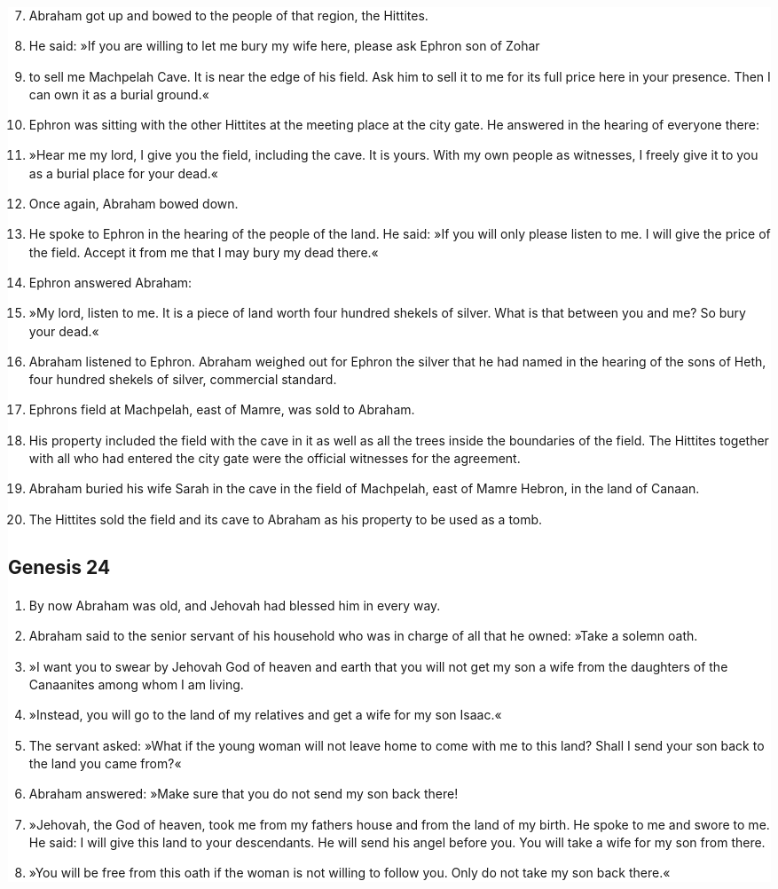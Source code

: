 7. Abraham got up and bowed to the people of that region, the Hittites.

8. He said: »If you are willing to let me bury my wife here, please ask Ephron son of Zohar

9. to sell me Machpelah Cave. It is near the edge of his field. Ask him to sell it to me for its full price here in your presence. Then I can own it as a burial ground.«

10. Ephron was sitting with the other Hittites at the meeting place at the city gate. He answered in the hearing of everyone there:

11. »Hear me my lord, I give you the field, including the cave. It is yours. With my own people as witnesses, I freely give it to you as a burial place for your dead.«

12. Once again, Abraham bowed down.

13. He spoke to Ephron in the hearing of the people of the land. He said: »If you will only please listen to me. I will give the price of the field. Accept it from me that I may bury my dead there.«

14. Ephron answered Abraham:

15. »My lord, listen to me. It is a piece of land worth four hundred shekels of silver. What is that between you and me? So bury your dead.«

16. Abraham listened to Ephron. Abraham weighed out for Ephron the silver that he had named in the hearing of the sons of Heth, four hundred shekels of silver, commercial standard.

17. Ephrons field at Machpelah, east of Mamre, was sold to Abraham.

18. His property included the field with the cave in it as well as all the trees inside the boundaries of the field. The Hittites together with all who had entered the city gate were the official witnesses for the agreement.

19. Abraham buried his wife Sarah in the cave in the field of Machpelah, east of Mamre Hebron, in the land of Canaan.

20. The Hittites sold the field and its cave to Abraham as his property to be used as a tomb.

## Genesis 24

1. By now Abraham was old, and Jehovah had blessed him in every way.

2. Abraham said to the senior servant of his household who was in charge of all that he owned: »Take a solemn oath.

3. »I want you to swear by Jehovah God of heaven and earth that you will not get my son a wife from the daughters of the Canaanites among whom I am living.

4. »Instead, you will go to the land of my relatives and get a wife for my son Isaac.«

5. The servant asked: »What if the young woman will not leave home to come with me to this land? Shall I send your son back to the land you came from?«

6. Abraham answered: »Make sure that you do not send my son back there!

7. »Jehovah, the God of heaven, took me from my fathers house and from the land of my birth. He spoke to me and swore to me. He said: I will give this land to your descendants. He will send his angel before you. You will take a wife for my son from there.

8. »You will be free from this oath if the woman is not willing to follow you. Only do not take my son back there.«
